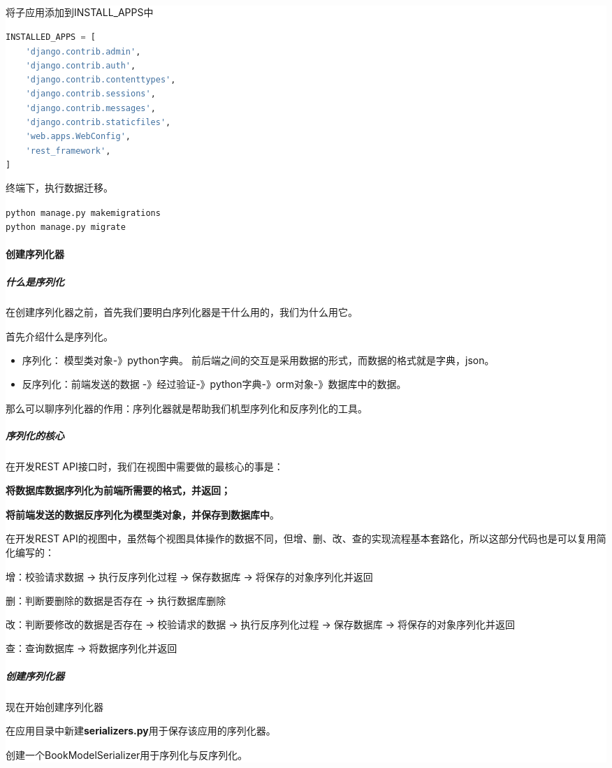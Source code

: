 将子应用添加到INSTALL_APPS中

```python
INSTALLED_APPS = [
    'django.contrib.admin',
    'django.contrib.auth',
    'django.contrib.contenttypes',
    'django.contrib.sessions',
    'django.contrib.messages',
    'django.contrib.staticfiles',
    'web.apps.WebConfig',
    'rest_framework',
]
```

终端下，执行数据迁移。

```
python manage.py makemigrations
python manage.py migrate
```

#### 创建序列化器

##### 什么是序列化

在创建序列化器之前，首先我们要明白序列化器是干什么用的，我们为什么用它。

首先介绍什么是序列化。

- 序列化： 模型类对象-》python字典。 前后端之间的交互是采用数据的形式，而数据的格式就是字典，json。

- 反序列化：前端发送的数据  -》经过验证-》python字典-》orm对象-》数据库中的数据。

那么可以聊序列化器的作用：序列化器就是帮助我们机型序列化和反序列化的工具。

##### 序列化的核心

在开发REST API接口时，我们在视图中需要做的最核心的事是：

**将数据库数据序列化为前端所需要的格式，并返回；** 

**将前端发送的数据反序列化为模型类对象，并保存到数据库中**。

在开发REST API的视图中，虽然每个视图具体操作的数据不同，但增、删、改、查的实现流程基本套路化，所以这部分代码也是可以复用简化编写的：

增：校验请求数据 -> 执行反序列化过程 -> 保存数据库 -> 将保存的对象序列化并返回

删：判断要删除的数据是否存在 -> 执行数据库删除

改：判断要修改的数据是否存在 -> 校验请求的数据 -> 执行反序列化过程 -> 保存数据库 -> 将保存的对象序列化并返回

查：查询数据库 -> 将数据序列化并返回

##### 创建序列化器

现在开始创建序列化器

在应用目录中新建**serializers.py**用于保存该应用的序列化器。

创建一个BookModelSerializer用于序列化与反序列化。
